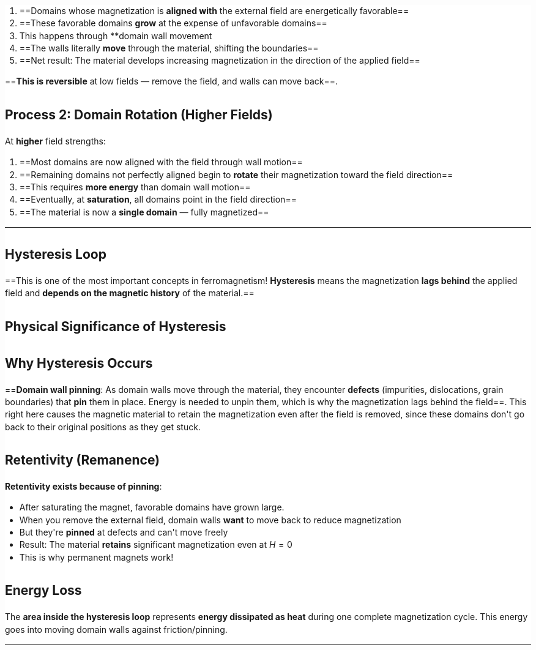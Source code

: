 1. ==Domains whose magnetization is **aligned with** the external field are energetically favorable​==
2. ==These favorable domains **grow** at the expense of unfavorable domains​==
3. This happens through **domain wall movement​
4. ==The walls literally **move** through the material, shifting the boundaries​==
5. ==Net result: The material develops increasing magnetization in the direction of the applied field​==

==**This is reversible** at low fields — remove the field, and walls can move back==.​

## Process 2: Domain Rotation (Higher Fields)

At **higher** field strengths:​

1. ==Most domains are now aligned with the field through wall motion==
2. ==Remaining domains not perfectly aligned begin to **rotate** their magnetization toward the field direction​==
3. ==This requires **more energy** than domain wall motion​==
4. ==Eventually, at **saturation**, all domains point in the field direction​==
5. ==The material is now a **single domain** — fully magnetized==

---
## Hysteresis Loop

==This is one of the most important concepts in ferromagnetism! **Hysteresis** means the magnetization **lags behind** the applied field and **depends on the magnetic history** of the material.​==

## Physical Significance of Hysteresis

## Why Hysteresis Occurs

==**Domain wall pinning**: As domain walls move through the material, they encounter **defects** (impurities, dislocations, grain boundaries) that **pin** them in place. Energy is needed to unpin them, which is why the magnetization lags behind the field==.​ This right here causes the magnetic material to retain the magnetization even after the field is removed, since these domains don't go back to their original positions as they get stuck.

## Retentivity (Remanence)

**Retentivity exists because of pinning**:​

- After saturating the magnet, favorable domains have grown large.
- When you remove the external field, domain walls **want** to move back to reduce magnetization​
- But they're **pinned** at defects and can't move freely​
- Result: The material **retains** significant magnetization even at $H=0$​
- This is why permanent magnets work!

## Energy Loss

The **area inside the hysteresis loop** represents **energy dissipated as heat** during one complete magnetization cycle. This energy goes into moving domain walls against friction/pinning.

---